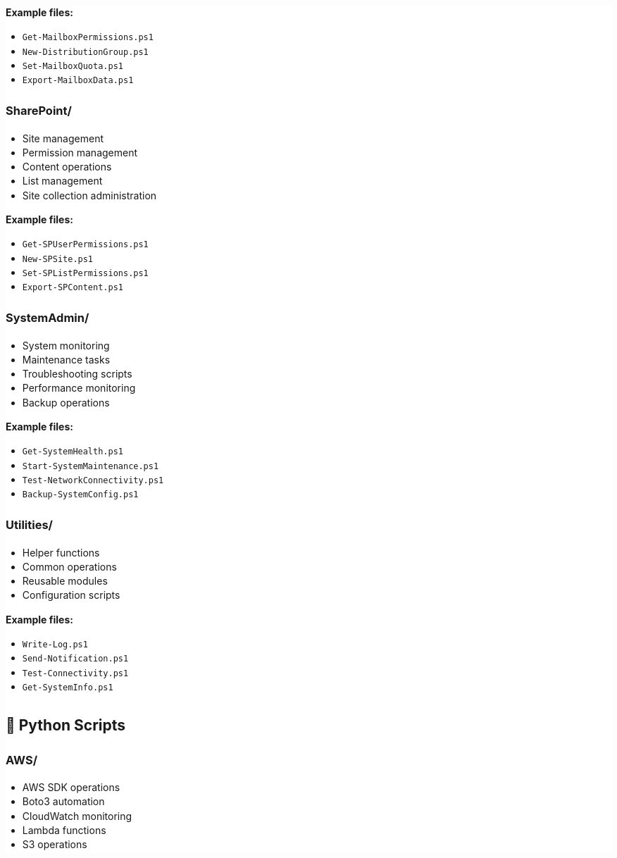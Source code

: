 **Example files:**
- `Get-MailboxPermissions.ps1`
- `New-DistributionGroup.ps1`
- `Set-MailboxQuota.ps1`
- `Export-MailboxData.ps1`

### SharePoint/
- Site management
- Permission management
- Content operations
- List management
- Site collection administration

**Example files:**
- `Get-SPUserPermissions.ps1`
- `New-SPSite.ps1`
- `Set-SPListPermissions.ps1`
- `Export-SPContent.ps1`

### SystemAdmin/
- System monitoring
- Maintenance tasks
- Troubleshooting scripts
- Performance monitoring
- Backup operations

**Example files:**
- `Get-SystemHealth.ps1`
- `Start-SystemMaintenance.ps1`
- `Test-NetworkConnectivity.ps1`
- `Backup-SystemConfig.ps1`

### Utilities/
- Helper functions
- Common operations
- Reusable modules
- Configuration scripts

**Example files:**
- `Write-Log.ps1`
- `Send-Notification.ps1`
- `Test-Connectivity.ps1`
- `Get-SystemInfo.ps1`

## 🐍 Python Scripts

### AWS/
- AWS SDK operations
- Boto3 automation
- CloudWatch monitoring
- Lambda functions
- S3 operations
